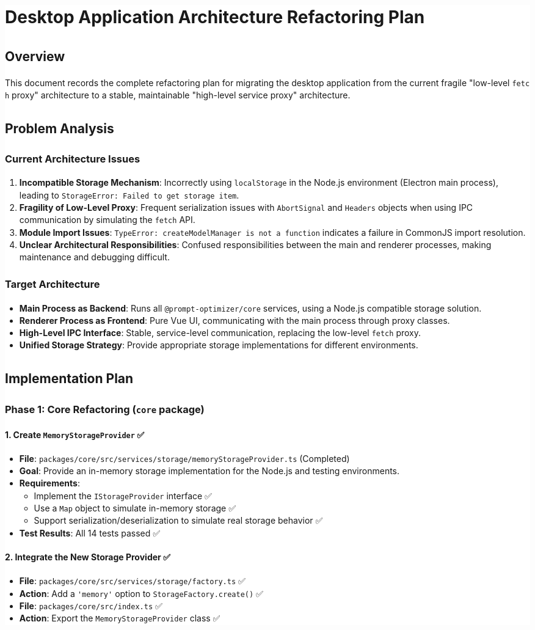 # Desktop Application Architecture Refactoring Plan

## Overview

This document records the complete refactoring plan for migrating the desktop application from the current fragile "low-level `fetch` proxy" architecture to a stable, maintainable "high-level service proxy" architecture.

## Problem Analysis

### Current Architecture Issues
1. **Incompatible Storage Mechanism**: Incorrectly using `localStorage` in the Node.js environment (Electron main process), leading to `StorageError: Failed to get storage item`.
2. **Fragility of Low-Level Proxy**: Frequent serialization issues with `AbortSignal` and `Headers` objects when using IPC communication by simulating the `fetch` API.
3. **Module Import Issues**: `TypeError: createModelManager is not a function` indicates a failure in CommonJS import resolution.
4. **Unclear Architectural Responsibilities**: Confused responsibilities between the main and renderer processes, making maintenance and debugging difficult.

### Target Architecture
- **Main Process as Backend**: Runs all `@prompt-optimizer/core` services, using a Node.js compatible storage solution.
- **Renderer Process as Frontend**: Pure Vue UI, communicating with the main process through proxy classes.
- **High-Level IPC Interface**: Stable, service-level communication, replacing the low-level `fetch` proxy.
- **Unified Storage Strategy**: Provide appropriate storage implementations for different environments.

## Implementation Plan

### Phase 1: Core Refactoring (`core` package)

#### 1. Create `MemoryStorageProvider` ✅
- **File**: `packages/core/src/services/storage/memoryStorageProvider.ts` (Completed)
- **Goal**: Provide an in-memory storage implementation for the Node.js and testing environments.
- **Requirements**:
  - Implement the `IStorageProvider` interface ✅
  - Use a `Map` object to simulate in-memory storage ✅
  - Support serialization/deserialization to simulate real storage behavior ✅
- **Test Results**: All 14 tests passed ✅

#### 2. Integrate the New Storage Provider ✅
- **File**: `packages/core/src/services/storage/factory.ts` ✅
- **Action**: Add a `'memory'` option to `StorageFactory.create()` ✅
- **File**: `packages/core/src/index.ts` ✅
- **Action**: Export the `MemoryStorageProvider` class ✅
